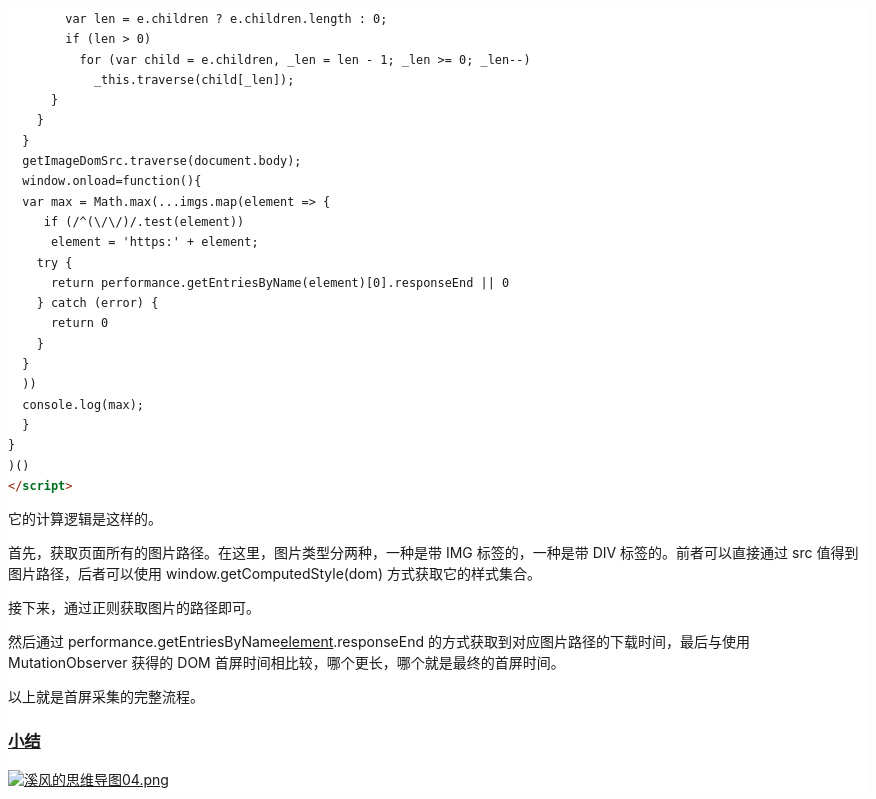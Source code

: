 ```html
        var len = e.children ? e.children.length : 0;
        if (len > 0)
          for (var child = e.children, _len = len - 1; _len >= 0; _len--)
            _this.traverse(child[_len]);
      }
    }
  }
  getImageDomSrc.traverse(document.body);
  window.onload=function(){
  var max = Math.max(...imgs.map(element => {
     if (/^(\/\/)/.test(element))
      element = 'https:' + element;
    try {
      return performance.getEntriesByName(element)[0].responseEnd || 0
    } catch (error) {
      return 0
    }
  }
  ))
  console.log(max);
  }
}
)()
</script>
```

<!doctype html>

它的计算逻辑是这样的。

首先，获取页面所有的图片路径。在这里，图片类型分两种，一种是带 IMG 标签的，一种是带 DIV 标签的。前者可以直接通过 src 值得到图片路径，后者可以使用 window.getComputedStyle(dom) 方式获取它的样式集合。

接下来，通过正则获取图片的路径即可。

然后通过 performance.getEntriesByName[element](0).responseEnd 的方式获取到对应图片路径的下载时间，最后与使用 MutationObserver 获得的 DOM 首屏时间相比较，哪个更长，哪个就是最终的首屏时间。

以上就是首屏采集的完整流程。

### [小结](https://github.com/wu529778790/wu529778790.github.io/blob/1a9caf93681bbad1e068dcf9f1e384c07ec89c38/docs/20.%E5%AD%A6%E4%B9%A0%E7%AC%94%E8%AE%B0/40.%E5%89%8D%E7%AB%AF%E6%80%A7%E8%83%BD%E4%BC%98%E5%8C%96%E6%96%B9%E6%B3%95%E4%B8%8E%E5%AE%9E%E6%88%98/04.%E6%8C%87%E6%A0%87%E9%87%87%E9%9B%86%EF%BC%9A%E9%A6%96%E5%B1%8F%E6%97%B6%E9%97%B4%E6%8C%87%E6%A0%87%E9%87%87%E9%9B%86%E5%85%B7%E4%BD%93%E5%8A%9E%E6%B3%95.md#%E5%B0%8F%E7%BB%93)

[![溪风的思维导图04.png](https://camo.githubusercontent.com/628039f7acafd29293d96cf8a38fa2775fe862de168e66145513d4b241539054/68747470733a2f2f73302e6c677374617469632e636f6d2f692f696d616765362f4d30302f31332f34432f43696f504f5742425f4f7941573869704141465a314236624e6d513439302e706e67)](https://camo.githubusercontent.com/628039f7acafd29293d96cf8a38fa2775fe862de168e66145513d4b241539054/68747470733a2f2f73302e6c677374617469632e636f6d2f692f696d616765362f4d30302f31332f34432f43696f504f5742425f4f7941573869704141465a314236624e6d513439302e706e67)
